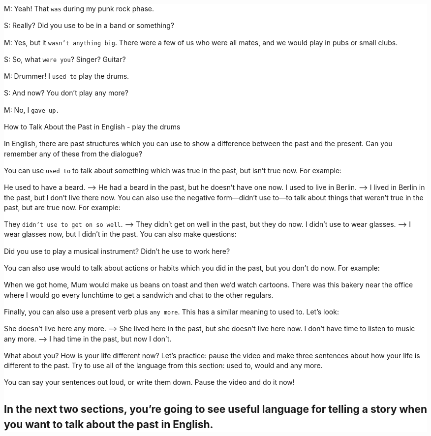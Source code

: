 M: Yeah! That `was` during my punk rock phase.

S: Really? Did you use to be in a band or something?

M: Yes, but it `wasn’t anything big`. There were a few of us who were all mates, and we would play in pubs or small clubs.

S: So, what `were you`? Singer? Guitar?

M: Drummer! I `used to` play the drums.

S: And now? You don’t play any more?

M: No, I `gave up.`

How to Talk About the Past in English - play the drums

In English, there are past structures which you can use to show a difference between the past and the present. 
Can you remember any of these from the dialogue?

You can use `used to` to talk about something which was true in the past, but isn’t true now. For example:

He used to have a beard. –> He had a beard in the past, but he doesn’t have one now.
I used to live in Berlin. –> I lived in Berlin in the past, but I don’t live there now.
You can also use the negative form—didn’t use to—to talk about things that weren’t true in the past, but are true now. For example:

They `didn’t use to get on so well`. –> They didn’t get on well in the past, but they do now.
I didn’t use to wear glasses. –> I wear glasses now, but I didn’t in the past.
You can also make questions:

Did you use to play a musical instrument?
Didn’t he use to work here?

You can also use would to talk about actions or habits which you did in the past, but you don’t do now. For example:

When we got home, Mum would make us beans on toast and then we’d watch cartoons.
There was this bakery near the office where I would go every lunchtime to get a sandwich and chat to the other regulars.

Finally, you can also use a present verb plus `any more`. This has a similar meaning to used to. Let’s look:

She doesn’t live here any more. –> She lived here in the past, but she doesn’t live here now.
I don’t have time to listen to music any more. –> I had time in the past, but now I don’t.

What about you? How is your life different now? 
Let’s practice: pause the video and make three sentences about how your life is different to the past. 
Try to use all of the language from this section: used to, would and any more.

You can say your sentences out loud, or write them down. Pause the video and do it now!

## In the next two sections, you’re going to see useful language for telling a story when you want to talk about the past in English.
